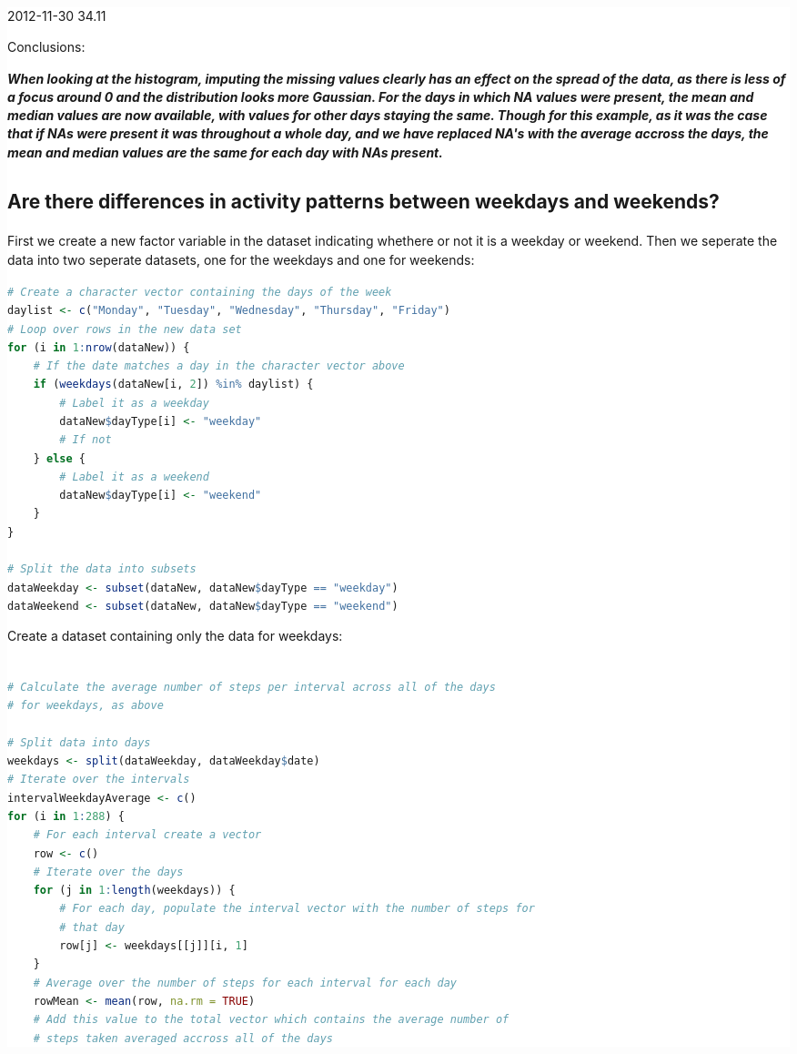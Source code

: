   <TR> <TD align="right"> 2012-11-30 </TD> <TD align="right"> 34.11 </TD> </TR>
   </TABLE>


Conclusions: 

**_When looking at the histogram, imputing the missing values clearly has an effect on the spread of the data, as there is less of a focus around 0 and the distribution looks more Gaussian. For the days in which NA values were present, the mean and median values are now available, with values for other days staying the same. Though for this example, as it was the case that if NAs were present it was throughout a whole day, and we have replaced NA's with the average accross the days, the mean and median values are the same for each day with NAs present._**

## Are there differences in activity patterns between weekdays and weekends?

First we create a new factor variable in the dataset indicating whethere or not it is a weekday or weekend. Then we seperate the data into two seperate datasets, one for the weekdays and one for weekends: 


```r
# Create a character vector containing the days of the week
daylist <- c("Monday", "Tuesday", "Wednesday", "Thursday", "Friday")
# Loop over rows in the new data set
for (i in 1:nrow(dataNew)) {
    # If the date matches a day in the character vector above
    if (weekdays(dataNew[i, 2]) %in% daylist) {
        # Label it as a weekday
        dataNew$dayType[i] <- "weekday"
        # If not
    } else {
        # Label it as a weekend
        dataNew$dayType[i] <- "weekend"
    }
}

# Split the data into subsets
dataWeekday <- subset(dataNew, dataNew$dayType == "weekday")
dataWeekend <- subset(dataNew, dataNew$dayType == "weekend")
```


Create a dataset containing only the data for weekdays:


```r

# Calculate the average number of steps per interval across all of the days
# for weekdays, as above

# Split data into days
weekdays <- split(dataWeekday, dataWeekday$date)
# Iterate over the intervals
intervalWeekdayAverage <- c()
for (i in 1:288) {
    # For each interval create a vector
    row <- c()
    # Iterate over the days
    for (j in 1:length(weekdays)) {
        # For each day, populate the interval vector with the number of steps for
        # that day
        row[j] <- weekdays[[j]][i, 1]
    }
    # Average over the number of steps for each interval for each day
    rowMean <- mean(row, na.rm = TRUE)
    # Add this value to the total vector which contains the average number of
    # steps taken averaged accross all of the days
```